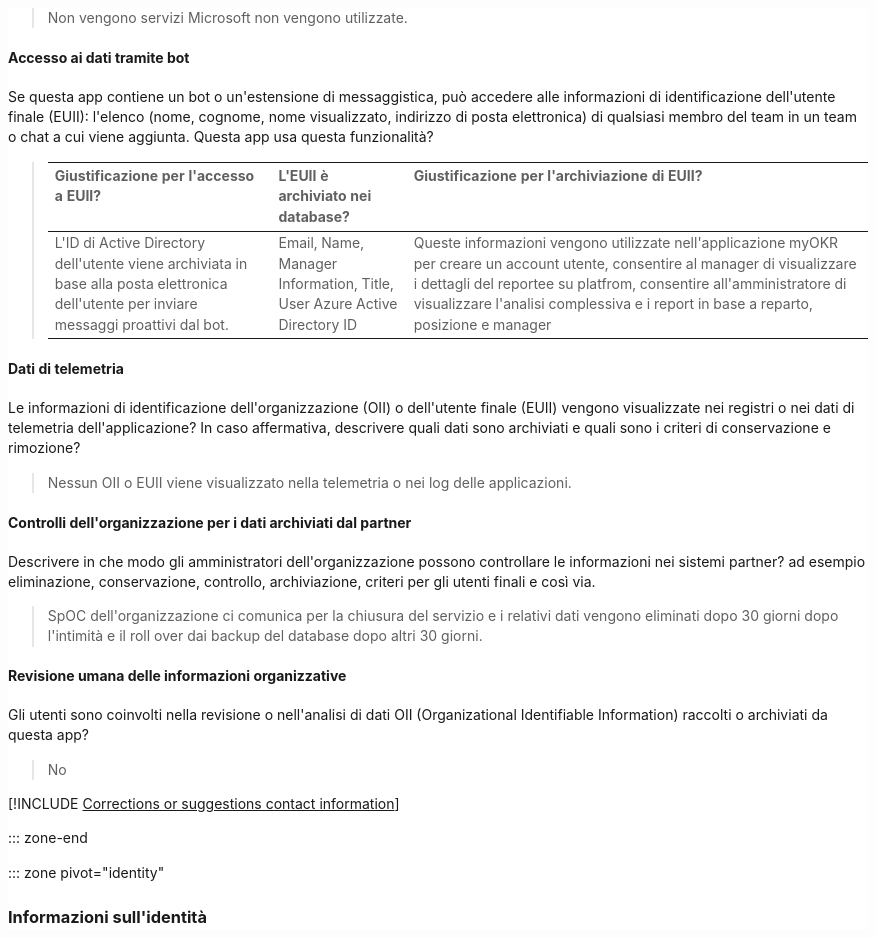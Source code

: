 >Non vengono servizi Microsoft non vengono utilizzate.

#### <a name="data-access-via-bots"></a>Accesso ai dati tramite bot

Se questa app contiene un bot o un'estensione di messaggistica, può accedere alle informazioni di identificazione dell'utente finale (EUII): l'elenco (nome, cognome, nome visualizzato, indirizzo di posta elettronica) di qualsiasi membro del team in un team o chat a cui viene aggiunta. Questa app usa questa funzionalità?

>| **Giustificazione per l'accesso a EUII?**  | **L'EUII è archiviato nei database?** | **Giustificazione per l'archiviazione di EUII?** |
>|:---------------------------------------|:-----------------------------------|:------------------------------------|
>| L'ID di Active Directory dell'utente viene archiviata in base alla posta elettronica dell'utente per inviare messaggi proattivi dal bot. | Email, Name, Manager Information, Title, User Azure Active Directory ID  | Queste informazioni vengono utilizzate nell'applicazione myOKR per creare un account utente, consentire al manager di visualizzare i dettagli del reportee su platfrom, consentire all'amministratore di visualizzare l'analisi complessiva e i report in base a reparto, posizione e manager |


#### <a name="telemetry-data"></a>Dati di telemetria

Le informazioni di identificazione dell'organizzazione (OII) o dell'utente finale (EUII) vengono visualizzate nei registri o nei dati di telemetria dell'applicazione? In caso affermativa, descrivere quali dati sono archiviati e quali sono i criteri di conservazione e rimozione?

>Nessun OII o EUII viene visualizzato nella telemetria o nei log delle applicazioni.

#### <a name="organizational-controls-for-data-stored-by-partner"></a>Controlli dell'organizzazione per i dati archiviati dal partner

Descrivere in che modo gli amministratori dell'organizzazione possono controllare le informazioni nei sistemi partner? ad esempio eliminazione, conservazione, controllo, archiviazione, criteri per gli utenti finali e così via.

>SpOC dell'organizzazione ci comunica per la chiusura del servizio e i relativi dati vengono eliminati dopo 30 giorni dopo l'intimità e il roll over dai backup del database dopo altri 30 giorni.

#### <a name="human-review-of-organizational-information"></a>Revisione umana delle informazioni organizzative

Gli utenti sono coinvolti nella revisione o nell'analisi di dati OII (Organizational Identifiable Information) raccolti o archiviati da questa app?

>No

[!INCLUDE [Corrections or suggestions contact information](../includes/corrections-or-suggestions.md)]

::: zone-end


::: zone pivot="identity"

### <a name="identity-information"></a>Informazioni sull'identità
